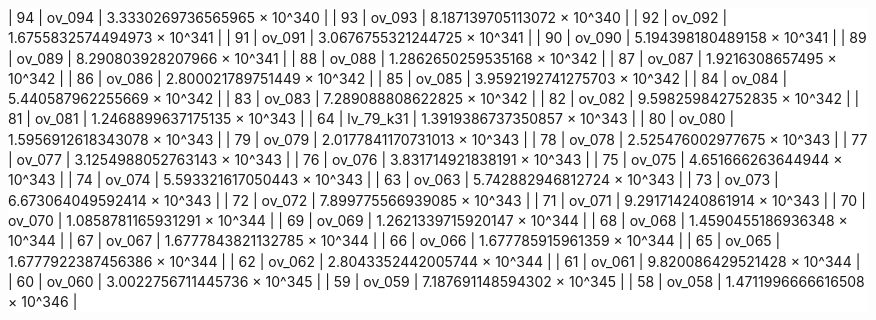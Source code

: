 | 94 | ov_094 | 3.3330269736565965 × 10^340 |
| 93 | ov_093 | 8.187139705113072 × 10^340 |
| 92 | ov_092 | 1.6755832574494973 × 10^341 |
| 91 | ov_091 | 3.0676755321244725 × 10^341 |
| 90 | ov_090 | 5.194398180489158 × 10^341 |
| 89 | ov_089 | 8.290803928207966 × 10^341 |
| 88 | ov_088 | 1.2862650259535168 × 10^342 |
| 87 | ov_087 | 1.9216308657495 × 10^342 |
| 86 | ov_086 | 2.800021789751449 × 10^342 |
| 85 | ov_085 | 3.9592192741275703 × 10^342 |
| 84 | ov_084 | 5.440587962255669 × 10^342 |
| 83 | ov_083 | 7.289088808622825 × 10^342 |
| 82 | ov_082 | 9.598259842752835 × 10^342 |
| 81 | ov_081 | 1.2468899637175135 × 10^343 |
| 64 | lv_79_k31 | 1.3919386737350857 × 10^343 |
| 80 | ov_080 | 1.5956912618343078 × 10^343 |
| 79 | ov_079 | 2.0177841170731013 × 10^343 |
| 78 | ov_078 | 2.525476002977675 × 10^343 |
| 77 | ov_077 | 3.1254988052763143 × 10^343 |
| 76 | ov_076 | 3.831714921838191 × 10^343 |
| 75 | ov_075 | 4.651666263644944 × 10^343 |
| 74 | ov_074 | 5.593321617050443 × 10^343 |
| 63 | ov_063 | 5.742882946812724 × 10^343 |
| 73 | ov_073 | 6.673064049592414 × 10^343 |
| 72 | ov_072 | 7.899775566939085 × 10^343 |
| 71 | ov_071 | 9.291714240861914 × 10^343 |
| 70 | ov_070 | 1.0858781165931291 × 10^344 |
| 69 | ov_069 | 1.2621339715920147 × 10^344 |
| 68 | ov_068 | 1.4590455186936348 × 10^344 |
| 67 | ov_067 | 1.6777843821132785 × 10^344 |
| 66 | ov_066 | 1.677785915961359 × 10^344 |
| 65 | ov_065 | 1.6777922387456386 × 10^344 |
| 62 | ov_062 | 2.8043352442005744 × 10^344 |
| 61 | ov_061 | 9.820086429521428 × 10^344 |
| 60 | ov_060 | 3.0022756711445736 × 10^345 |
| 59 | ov_059 | 7.187691148594302 × 10^345 |
| 58 | ov_058 | 1.4711996666616508 × 10^346 |